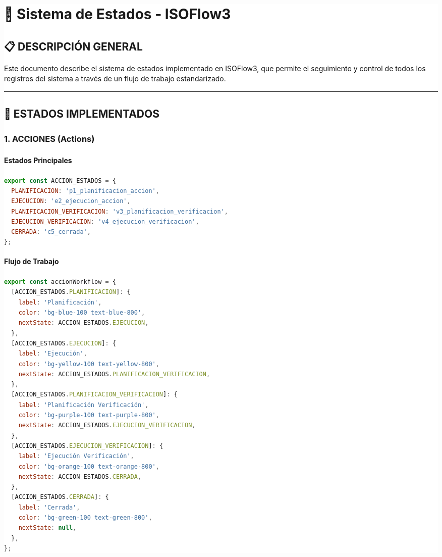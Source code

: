 # 🎯 Sistema de Estados - ISOFlow3

## 📋 **DESCRIPCIÓN GENERAL**

Este documento describe el sistema de estados implementado en ISOFlow3, que permite el seguimiento y control de todos los registros del sistema a través de un flujo de trabajo estandarizado.

---

## 🔄 **ESTADOS IMPLEMENTADOS**

### **1. ACCIONES (Actions)**

#### **Estados Principales**
```javascript
export const ACCION_ESTADOS = {
  PLANIFICACION: 'p1_planificacion_accion',
  EJECUCION: 'e2_ejecucion_accion',
  PLANIFICACION_VERIFICACION: 'v3_planificacion_verificacion',
  EJECUCION_VERIFICACION: 'v4_ejecucion_verificacion',
  CERRADA: 'c5_cerrada',
};
```

#### **Flujo de Trabajo**
```javascript
export const accionWorkflow = {
  [ACCION_ESTADOS.PLANIFICACION]: {
    label: 'Planificación',
    color: 'bg-blue-100 text-blue-800',
    nextState: ACCION_ESTADOS.EJECUCION,
  },
  [ACCION_ESTADOS.EJECUCION]: {
    label: 'Ejecución',
    color: 'bg-yellow-100 text-yellow-800',
    nextState: ACCION_ESTADOS.PLANIFICACION_VERIFICACION,
  },
  [ACCION_ESTADOS.PLANIFICACION_VERIFICACION]: {
    label: 'Planificación Verificación',
    color: 'bg-purple-100 text-purple-800',
    nextState: ACCION_ESTADOS.EJECUCION_VERIFICACION,
  },
  [ACCION_ESTADOS.EJECUCION_VERIFICACION]: {
    label: 'Ejecución Verificación',
    color: 'bg-orange-100 text-orange-800',
    nextState: ACCION_ESTADOS.CERRADA,
  },
  [ACCION_ESTADOS.CERRADA]: {
    label: 'Cerrada',
    color: 'bg-green-100 text-green-800',
    nextState: null,
  },
};
```
